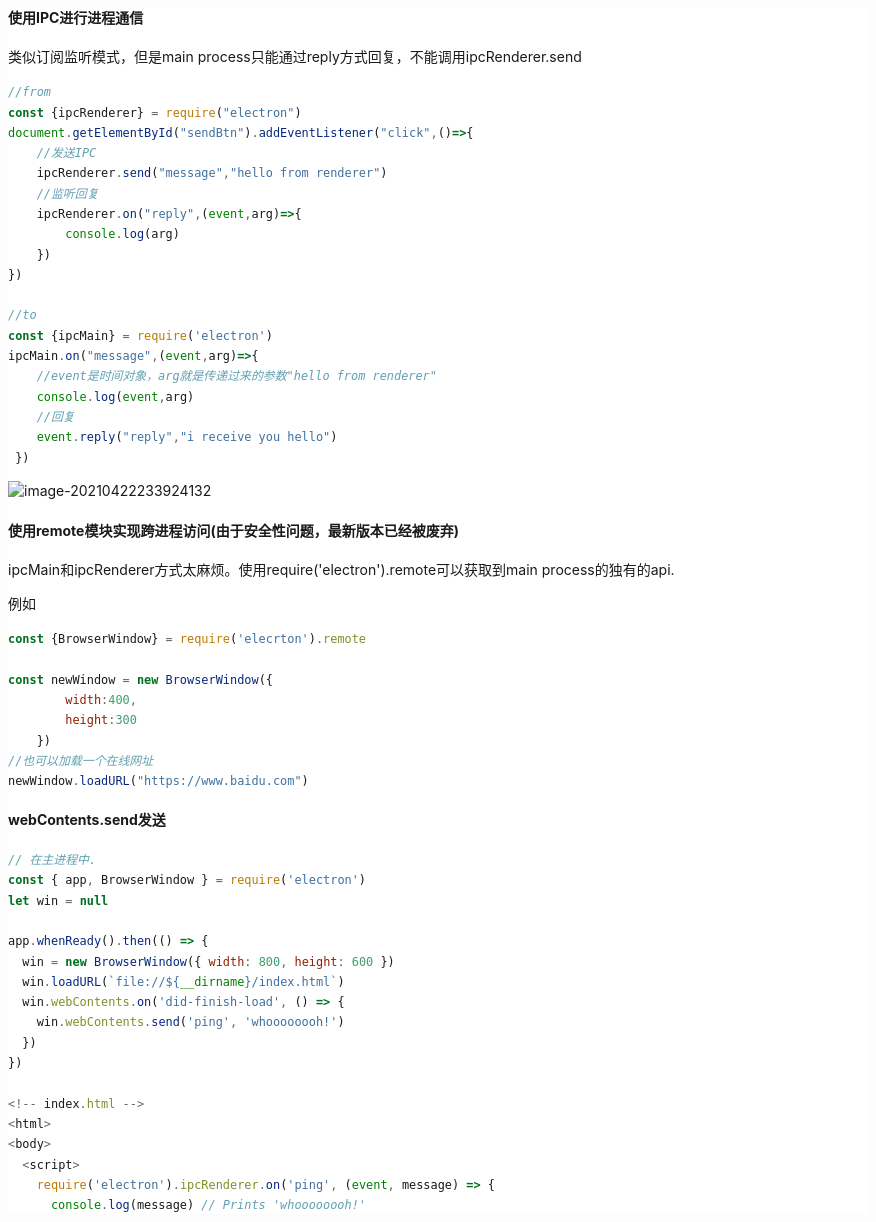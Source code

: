 #### 使用IPC进行进程通信

类似订阅监听模式，但是main process只能通过reply方式回复，不能调用ipcRenderer.send

```js
//from
const {ipcRenderer} = require("electron")
document.getElementById("sendBtn").addEventListener("click",()=>{
    //发送IPC
    ipcRenderer.send("message","hello from renderer")
    //监听回复
    ipcRenderer.on("reply",(event,arg)=>{
        console.log(arg)
    })
})

//to
const {ipcMain} = require('electron')
ipcMain.on("message",(event,arg)=>{
    //event是时间对象，arg就是传递过来的参数"hello from renderer"
    console.log(event,arg)
    //回复
    event.reply("reply","i receive you hello")
 })
```



![image-20210422233924132](https://gitee.com/chen_hexi/image-source/raw/master/img/image-20210422233924132.png)

#### 使用remote模块实现跨进程访问(由于安全性问题，最新版本已经被废弃)

ipcMain和ipcRenderer方式太麻烦。使用require('electron').remote可以获取到main process的独有的api.

例如

```js
const {BrowserWindow} = require('elecrton').remote

const newWindow = new BrowserWindow({
        width:400,
        height:300
    })
//也可以加载一个在线网址
newWindow.loadURL("https://www.baidu.com")
```

#### webContents.send发送

```js
// 在主进程中.
const { app, BrowserWindow } = require('electron')
let win = null

app.whenReady().then(() => {
  win = new BrowserWindow({ width: 800, height: 600 })
  win.loadURL(`file://${__dirname}/index.html`)
  win.webContents.on('did-finish-load', () => {
    win.webContents.send('ping', 'whoooooooh!')
  })
})

<!-- index.html -->
<html>
<body>
  <script>
    require('electron').ipcRenderer.on('ping', (event, message) => {
      console.log(message) // Prints 'whoooooooh!'
```